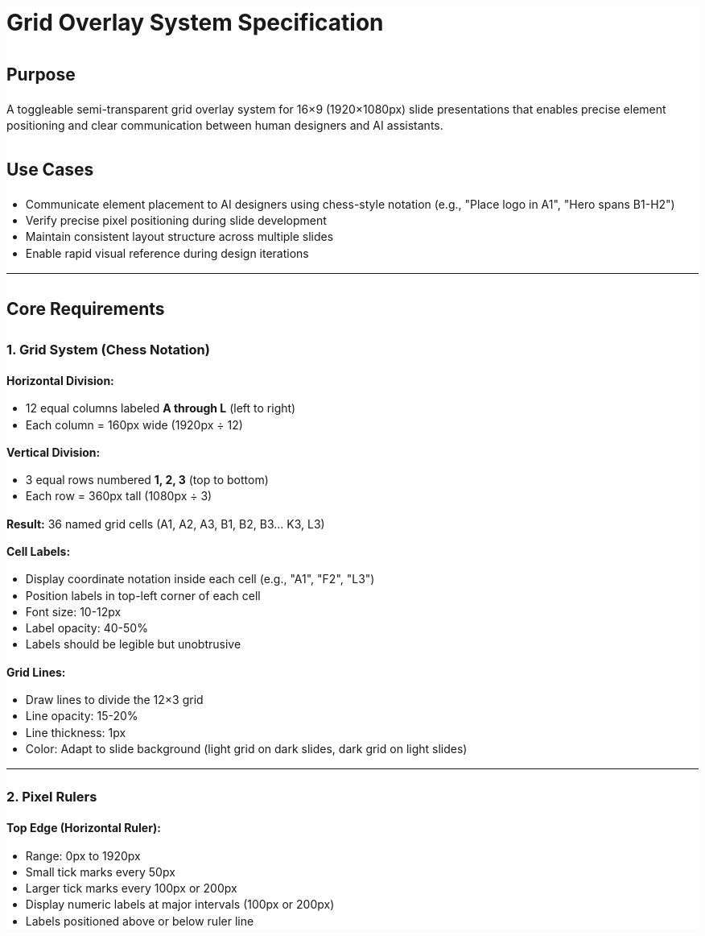 # Grid Overlay System Specification

## Purpose
A toggleable semi-transparent grid overlay system for 16×9 (1920×1080px) slide presentations that enables precise element positioning and clear communication between human designers and AI assistants.

## Use Cases
- Communicate element placement to AI designers using chess-style notation (e.g., "Place logo in A1", "Hero spans B1-H2")
- Verify precise pixel positioning during slide development
- Maintain consistent layout structure across multiple slides
- Enable rapid visual reference during design iterations

---

## Core Requirements

### 1. Grid System (Chess Notation)

**Horizontal Division:**
- 12 equal columns labeled **A through L** (left to right)
- Each column = 160px wide (1920px ÷ 12)

**Vertical Division:**
- 3 equal rows numbered **1, 2, 3** (top to bottom)
- Each row = 360px tall (1080px ÷ 3)

**Result:** 36 named grid cells (A1, A2, A3, B1, B2, B3... K3, L3)

**Cell Labels:**
- Display coordinate notation inside each cell (e.g., "A1", "F2", "L3")
- Position labels in top-left corner of each cell
- Font size: 10-12px
- Label opacity: 40-50%
- Labels should be legible but unobtrusive

**Grid Lines:**
- Draw lines to divide the 12×3 grid
- Line opacity: 15-20%
- Line thickness: 1px
- Color: Adapt to slide background (light grid on dark slides, dark grid on light slides)

---

### 2. Pixel Rulers

**Top Edge (Horizontal Ruler):**
- Range: 0px to 1920px
- Small tick marks every 50px
- Larger tick marks every 100px or 200px
- Display numeric labels at major intervals (100px or 200px)
- Labels positioned above or below ruler line
